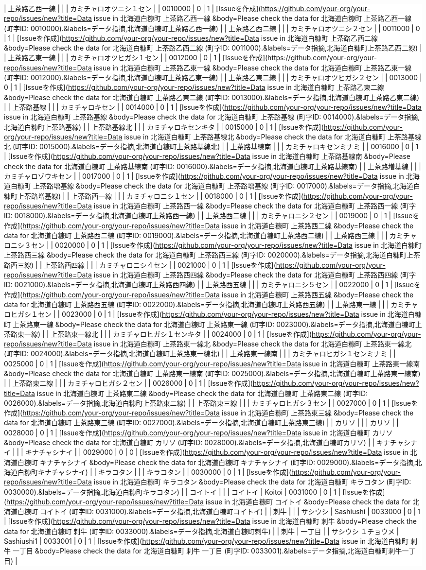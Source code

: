 | 上茶路乙西一線 |  |  | カミチャロオツニシ１セン   |  | 0010000 | 0 | 1 | [Issueを作成](https://github.com/your-org/your-repo/issues/new?title=Data issue in 北海道白糠町 上茶路乙西一線  &body=Please check the data for 北海道白糠町 上茶路乙西一線   (町字ID: 0010000).&labels=データ指摘,北海道白糠町上茶路乙西一線) |
| 上茶路乙西二線 |  |  | カミチャロオツニシ２セン   |  | 0011000 | 0 | 1 | [Issueを作成](https://github.com/your-org/your-repo/issues/new?title=Data issue in 北海道白糠町 上茶路乙西二線  &body=Please check the data for 北海道白糠町 上茶路乙西二線   (町字ID: 0011000).&labels=データ指摘,北海道白糠町上茶路乙西二線) |
| 上茶路乙東一線 |  |  | カミチャロオツヒガシ１セン   |  | 0012000 | 0 | 1 | [Issueを作成](https://github.com/your-org/your-repo/issues/new?title=Data issue in 北海道白糠町 上茶路乙東一線  &body=Please check the data for 北海道白糠町 上茶路乙東一線   (町字ID: 0012000).&labels=データ指摘,北海道白糠町上茶路乙東一線) |
| 上茶路乙東二線 |  |  | カミチャロオツヒガシ２セン   |  | 0013000 | 0 | 1 | [Issueを作成](https://github.com/your-org/your-repo/issues/new?title=Data issue in 北海道白糠町 上茶路乙東二線  &body=Please check the data for 北海道白糠町 上茶路乙東二線   (町字ID: 0013000).&labels=データ指摘,北海道白糠町上茶路乙東二線) |
| 上茶路基線 |  |  | カミチャロキセン   |  | 0014000 | 0 | 1 | [Issueを作成](https://github.com/your-org/your-repo/issues/new?title=Data issue in 北海道白糠町 上茶路基線  &body=Please check the data for 北海道白糠町 上茶路基線   (町字ID: 0014000).&labels=データ指摘,北海道白糠町上茶路基線) |
| 上茶路基線北 |  |  | カミチャロキセンキタ   |  | 0015000 | 0 | 1 | [Issueを作成](https://github.com/your-org/your-repo/issues/new?title=Data issue in 北海道白糠町 上茶路基線北  &body=Please check the data for 北海道白糠町 上茶路基線北   (町字ID: 0015000).&labels=データ指摘,北海道白糠町上茶路基線北) |
| 上茶路基線南 |  |  | カミチャロキセンミナミ   |  | 0016000 | 0 | 1 | [Issueを作成](https://github.com/your-org/your-repo/issues/new?title=Data issue in 北海道白糠町 上茶路基線南  &body=Please check the data for 北海道白糠町 上茶路基線南   (町字ID: 0016000).&labels=データ指摘,北海道白糠町上茶路基線南) |
| 上茶路増基線 |  |  | カミチャロゾウキセン   |  | 0017000 | 0 | 1 | [Issueを作成](https://github.com/your-org/your-repo/issues/new?title=Data issue in 北海道白糠町 上茶路増基線  &body=Please check the data for 北海道白糠町 上茶路増基線   (町字ID: 0017000).&labels=データ指摘,北海道白糠町上茶路増基線) |
| 上茶路西一線 |  |  | カミチャロニシ１セン   |  | 0018000 | 0 | 1 | [Issueを作成](https://github.com/your-org/your-repo/issues/new?title=Data issue in 北海道白糠町 上茶路西一線  &body=Please check the data for 北海道白糠町 上茶路西一線   (町字ID: 0018000).&labels=データ指摘,北海道白糠町上茶路西一線) |
| 上茶路西二線 |  |  | カミチャロニシ２セン   |  | 0019000 | 0 | 1 | [Issueを作成](https://github.com/your-org/your-repo/issues/new?title=Data issue in 北海道白糠町 上茶路西二線  &body=Please check the data for 北海道白糠町 上茶路西二線   (町字ID: 0019000).&labels=データ指摘,北海道白糠町上茶路西二線) |
| 上茶路西三線 |  |  | カミチャロニシ３セン   |  | 0020000 | 0 | 1 | [Issueを作成](https://github.com/your-org/your-repo/issues/new?title=Data issue in 北海道白糠町 上茶路西三線  &body=Please check the data for 北海道白糠町 上茶路西三線   (町字ID: 0020000).&labels=データ指摘,北海道白糠町上茶路西三線) |
| 上茶路西四線 |  |  | カミチャロニシ４セン   |  | 0021000 | 0 | 1 | [Issueを作成](https://github.com/your-org/your-repo/issues/new?title=Data issue in 北海道白糠町 上茶路西四線  &body=Please check the data for 北海道白糠町 上茶路西四線   (町字ID: 0021000).&labels=データ指摘,北海道白糠町上茶路西四線) |
| 上茶路西五線 |  |  | カミチャロニシ５セン   |  | 0022000 | 0 | 1 | [Issueを作成](https://github.com/your-org/your-repo/issues/new?title=Data issue in 北海道白糠町 上茶路西五線  &body=Please check the data for 北海道白糠町 上茶路西五線   (町字ID: 0022000).&labels=データ指摘,北海道白糠町上茶路西五線) |
| 上茶路東一線 |  |  | カミチャロヒガシ１セン   |  | 0023000 | 0 | 1 | [Issueを作成](https://github.com/your-org/your-repo/issues/new?title=Data issue in 北海道白糠町 上茶路東一線  &body=Please check the data for 北海道白糠町 上茶路東一線   (町字ID: 0023000).&labels=データ指摘,北海道白糠町上茶路東一線) |
| 上茶路東一線北 |  |  | カミチャロヒガシ１センキタ   |  | 0024000 | 0 | 1 | [Issueを作成](https://github.com/your-org/your-repo/issues/new?title=Data issue in 北海道白糠町 上茶路東一線北  &body=Please check the data for 北海道白糠町 上茶路東一線北   (町字ID: 0024000).&labels=データ指摘,北海道白糠町上茶路東一線北) |
| 上茶路東一線南 |  |  | カミチャロヒガシ１センミナミ   |  | 0025000 | 0 | 1 | [Issueを作成](https://github.com/your-org/your-repo/issues/new?title=Data issue in 北海道白糠町 上茶路東一線南  &body=Please check the data for 北海道白糠町 上茶路東一線南   (町字ID: 0025000).&labels=データ指摘,北海道白糠町上茶路東一線南) |
| 上茶路東二線 |  |  | カミチャロヒガシ２セン   |  | 0026000 | 0 | 1 | [Issueを作成](https://github.com/your-org/your-repo/issues/new?title=Data issue in 北海道白糠町 上茶路東二線  &body=Please check the data for 北海道白糠町 上茶路東二線   (町字ID: 0026000).&labels=データ指摘,北海道白糠町上茶路東二線) |
| 上茶路東三線 |  |  | カミチャロヒガシ３セン   |  | 0027000 | 0 | 1 | [Issueを作成](https://github.com/your-org/your-repo/issues/new?title=Data issue in 北海道白糠町 上茶路東三線  &body=Please check the data for 北海道白糠町 上茶路東三線   (町字ID: 0027000).&labels=データ指摘,北海道白糠町上茶路東三線) |
| カリソ |  |  | カリソ   |  | 0028000 | 0 | 1 | [Issueを作成](https://github.com/your-org/your-repo/issues/new?title=Data issue in 北海道白糠町 カリソ  &body=Please check the data for 北海道白糠町 カリソ   (町字ID: 0028000).&labels=データ指摘,北海道白糠町カリソ) |
| キナチャシナイ |  |  | キナチャシナイ   |  | 0029000 | 0 | 0 | [Issueを作成](https://github.com/your-org/your-repo/issues/new?title=Data issue in 北海道白糠町 キナチャシナイ  &body=Please check the data for 北海道白糠町 キナチャシナイ   (町字ID: 0029000).&labels=データ指摘,北海道白糠町キナチャシナイ) |
| キラコタン |  |  | キラコタン   |  | 0030000 | 0 | 1 | [Issueを作成](https://github.com/your-org/your-repo/issues/new?title=Data issue in 北海道白糠町 キラコタン  &body=Please check the data for 北海道白糠町 キラコタン   (町字ID: 0030000).&labels=データ指摘,北海道白糠町キラコタン) |
| コイトイ |  |  | コイトイ   | Koitoi | 0031000 | 0 | 1 | [Issueを作成](https://github.com/your-org/your-repo/issues/new?title=Data issue in 北海道白糠町 コイトイ  &body=Please check the data for 北海道白糠町 コイトイ   (町字ID: 0031000).&labels=データ指摘,北海道白糠町コイトイ) |
| 刺牛 |  |  | サシウシ   | Sashiushi | 0033000 | 0 | 1 | [Issueを作成](https://github.com/your-org/your-repo/issues/new?title=Data issue in 北海道白糠町 刺牛  &body=Please check the data for 北海道白糠町 刺牛   (町字ID: 0033000).&labels=データ指摘,北海道白糠町刺牛) |
| 刺牛 | 一丁目 |  | サシウシ １チョウメ  | Sashiushi1 | 0033001 | 0 | 1 | [Issueを作成](https://github.com/your-org/your-repo/issues/new?title=Data issue in 北海道白糠町 刺牛 一丁目 &body=Please check the data for 北海道白糠町 刺牛 一丁目  (町字ID: 0033001).&labels=データ指摘,北海道白糠町刺牛一丁目) |